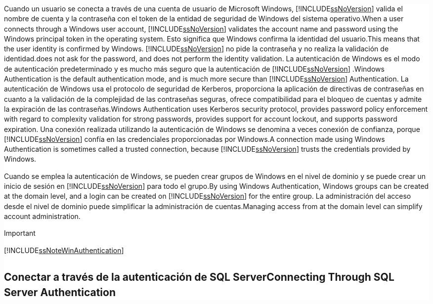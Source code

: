  <span data-ttu-id="7cc34-118">Cuando un usuario se conecta a través de una cuenta de usuario de Microsoft Windows, [!INCLUDE[ssNoVersion](../../includes/ssnoversion-md.md)] valida el nombre de cuenta y la contraseña con el token de la entidad de seguridad de Windows del sistema operativo.</span><span class="sxs-lookup"><span data-stu-id="7cc34-118">When a user connects through a Windows user account, [!INCLUDE[ssNoVersion](../../includes/ssnoversion-md.md)] validates the account name and password using the Windows principal token in the operating system.</span></span> <span data-ttu-id="7cc34-119">Esto significa que Windows confirma la identidad del usuario.</span><span class="sxs-lookup"><span data-stu-id="7cc34-119">This means that the user identity is confirmed by Windows.</span></span> [!INCLUDE[ssNoVersion](../../includes/ssnoversion-md.md)] <span data-ttu-id="7cc34-120">no pide la contraseña y no realiza la validación de identidad.</span><span class="sxs-lookup"><span data-stu-id="7cc34-120">does not ask for the password, and does not perform the identity validation.</span></span> <span data-ttu-id="7cc34-121">La autenticación de Windows es el modo de autenticación predeterminado y es mucho más seguro que la autenticación de [!INCLUDE[ssNoVersion](../../includes/ssnoversion-md.md)] .</span><span class="sxs-lookup"><span data-stu-id="7cc34-121">Windows Authentication is the default authentication mode, and is much more secure than [!INCLUDE[ssNoVersion](../../includes/ssnoversion-md.md)] Authentication.</span></span> <span data-ttu-id="7cc34-122">La autenticación de Windows usa el protocolo de seguridad de Kerberos, proporciona la aplicación de directivas de contraseñas en cuanto a la validación de la complejidad de las contraseñas seguras, ofrece compatibilidad para el bloqueo de cuentas y admite la expiración de las contraseñas.</span><span class="sxs-lookup"><span data-stu-id="7cc34-122">Windows Authentication uses Kerberos security protocol, provides password policy enforcement with regard to complexity validation for strong passwords, provides support for account lockout, and supports password expiration.</span></span> <span data-ttu-id="7cc34-123">Una conexión realizada utilizando la autenticación de Windows se denomina a veces conexión de confianza, porque [!INCLUDE[ssNoVersion](../../includes/ssnoversion-md.md)] confía en las credenciales proporcionadas por Windows.</span><span class="sxs-lookup"><span data-stu-id="7cc34-123">A connection made using Windows Authentication is sometimes called a trusted connection, because [!INCLUDE[ssNoVersion](../../includes/ssnoversion-md.md)] trusts the credentials provided by Windows.</span></span>  
  
 <span data-ttu-id="7cc34-124">Cuando se emplea la autenticación de Windows, se pueden crear grupos de Windows en el nivel de dominio y se puede crear un inicio de sesión en [!INCLUDE[ssNoVersion](../../includes/ssnoversion-md.md)] para todo el grupo.</span><span class="sxs-lookup"><span data-stu-id="7cc34-124">By using Windows Authentication, Windows groups can be created at the domain level, and a login can be created on [!INCLUDE[ssNoVersion](../../includes/ssnoversion-md.md)] for the entire group.</span></span> <span data-ttu-id="7cc34-125">La administración del acceso desde el nivel de dominio puede simplificar la administración de cuentas.</span><span class="sxs-lookup"><span data-stu-id="7cc34-125">Managing access from at the domain level can simplify account administration.</span></span>  
  
> [!IMPORTANT]  
>  [!INCLUDE[ssNoteWinAuthentication](../../includes/ssnotewinauthentication-md.md)]  
  
## <a name="connecting-through-sql-server-authentication"></a><span data-ttu-id="7cc34-126">Conectar a través de la autenticación de SQL Server</span><span class="sxs-lookup"><span data-stu-id="7cc34-126">Connecting Through SQL Server Authentication</span></span>  